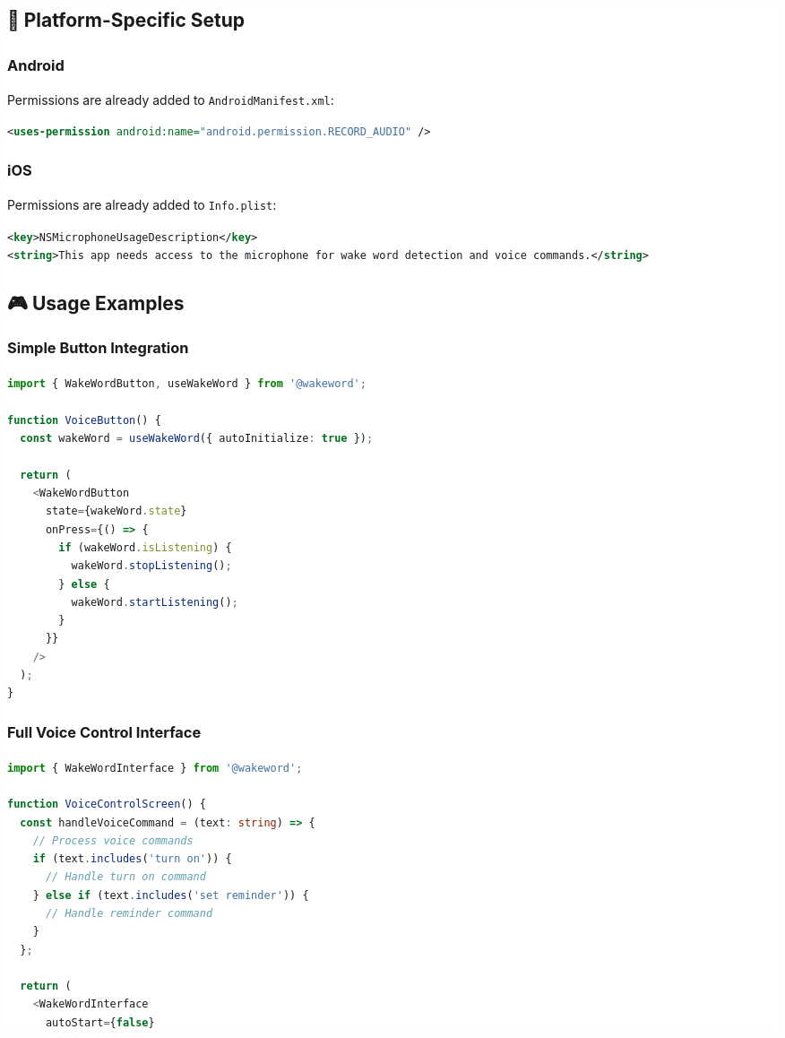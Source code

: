 ```typescript
```

## 📱 Platform-Specific Setup

### Android

Permissions are already added to `AndroidManifest.xml`:

```xml
<uses-permission android:name="android.permission.RECORD_AUDIO" />
```

### iOS

Permissions are already added to `Info.plist`:

```xml
<key>NSMicrophoneUsageDescription</key>
<string>This app needs access to the microphone for wake word detection and voice commands.</string>
```

## 🎮 Usage Examples

### Simple Button Integration

```typescript
import { WakeWordButton, useWakeWord } from '@wakeword';

function VoiceButton() {
  const wakeWord = useWakeWord({ autoInitialize: true });

  return (
    <WakeWordButton
      state={wakeWord.state}
      onPress={() => {
        if (wakeWord.isListening) {
          wakeWord.stopListening();
        } else {
          wakeWord.startListening();
        }
      }}
    />
  );
}
```

### Full Voice Control Interface

```typescript
import { WakeWordInterface } from '@wakeword';

function VoiceControlScreen() {
  const handleVoiceCommand = (text: string) => {
    // Process voice commands
    if (text.includes('turn on')) {
      // Handle turn on command
    } else if (text.includes('set reminder')) {
      // Handle reminder command
    }
  };

  return (
    <WakeWordInterface
      autoStart={false}
```